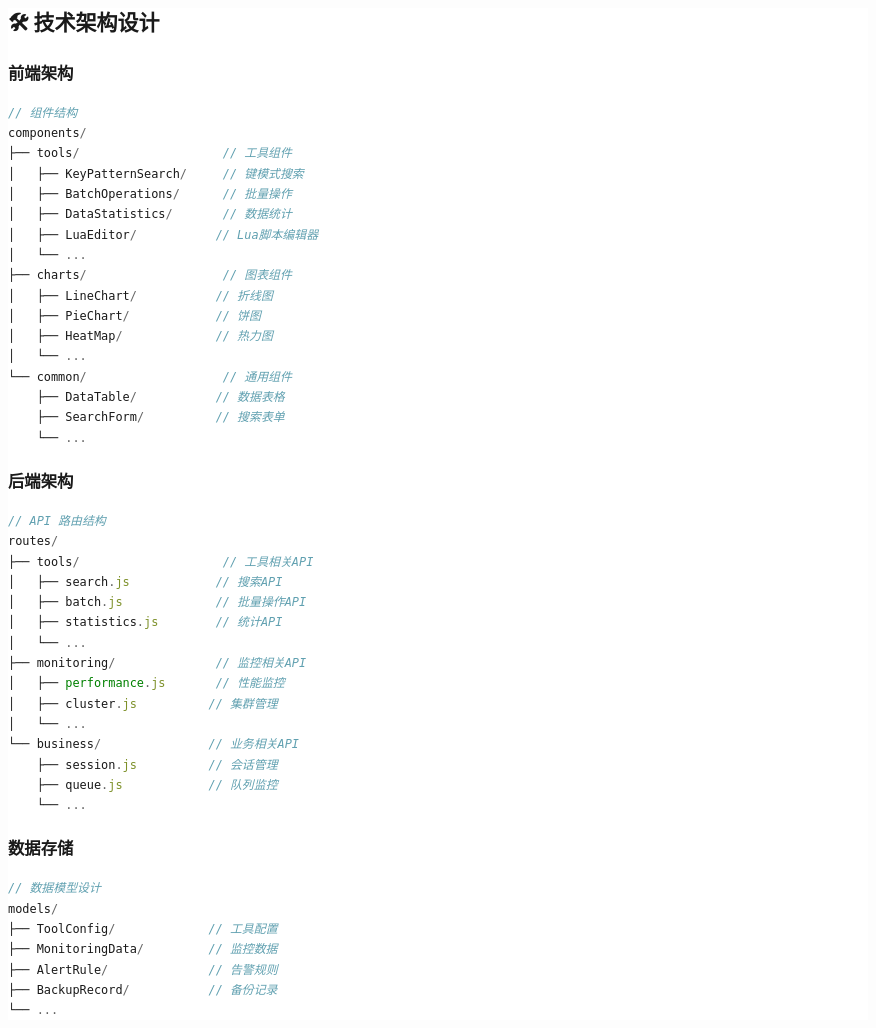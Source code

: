 ## 🛠️ 技术架构设计

### 前端架构
```javascript
// 组件结构
components/
├── tools/                    // 工具组件
│   ├── KeyPatternSearch/     // 键模式搜索
│   ├── BatchOperations/      // 批量操作
│   ├── DataStatistics/       // 数据统计
│   ├── LuaEditor/           // Lua脚本编辑器
│   └── ...
├── charts/                   // 图表组件
│   ├── LineChart/           // 折线图
│   ├── PieChart/            // 饼图
│   ├── HeatMap/             // 热力图
│   └── ...
└── common/                   // 通用组件
    ├── DataTable/           // 数据表格
    ├── SearchForm/          // 搜索表单
    └── ...
```

### 后端架构
```javascript
// API 路由结构
routes/
├── tools/                    // 工具相关API
│   ├── search.js            // 搜索API
│   ├── batch.js             // 批量操作API
│   ├── statistics.js        // 统计API
│   └── ...
├── monitoring/              // 监控相关API
│   ├── performance.js       // 性能监控
│   ├── cluster.js          // 集群管理
│   └── ...
└── business/               // 业务相关API
    ├── session.js          // 会话管理
    ├── queue.js            // 队列监控
    └── ...
```

### 数据存储
```javascript
// 数据模型设计
models/
├── ToolConfig/             // 工具配置
├── MonitoringData/         // 监控数据
├── AlertRule/              // 告警规则
├── BackupRecord/           // 备份记录
└── ...
```
